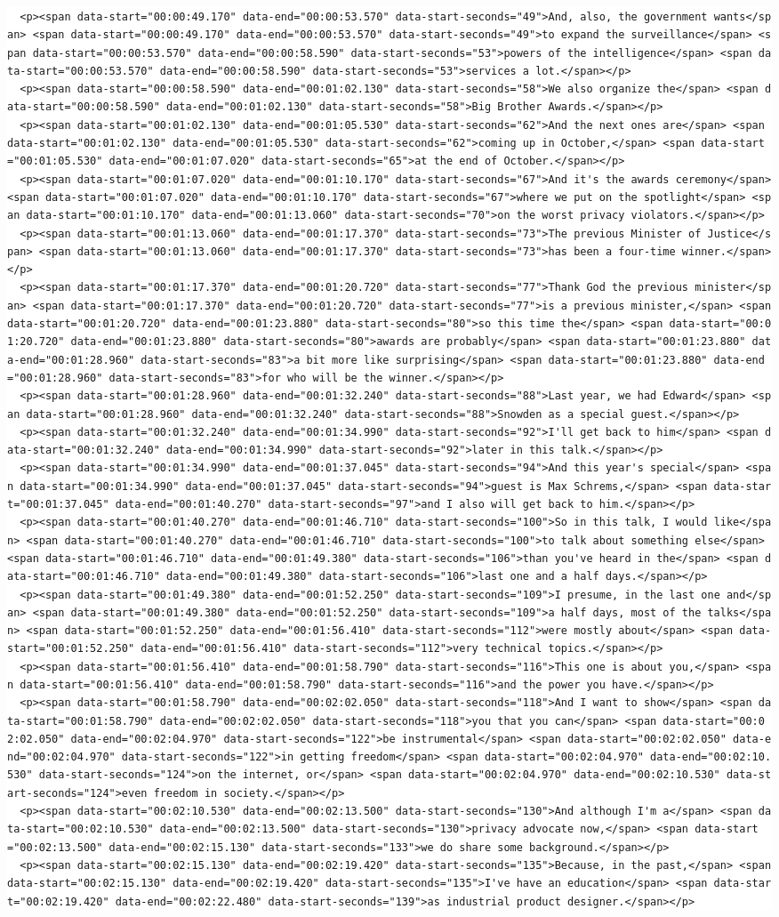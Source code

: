       <p><span data-start="00:00:49.170" data-end="00:00:53.570" data-start-seconds="49">And, also, the government wants</span> <span data-start="00:00:49.170" data-end="00:00:53.570" data-start-seconds="49">to expand the surveillance</span> <span data-start="00:00:53.570" data-end="00:00:58.590" data-start-seconds="53">powers of the intelligence</span> <span data-start="00:00:53.570" data-end="00:00:58.590" data-start-seconds="53">services a lot.</span></p>
      <p><span data-start="00:00:58.590" data-end="00:01:02.130" data-start-seconds="58">We also organize the</span> <span data-start="00:00:58.590" data-end="00:01:02.130" data-start-seconds="58">Big Brother Awards.</span></p>
      <p><span data-start="00:01:02.130" data-end="00:01:05.530" data-start-seconds="62">And the next ones are</span> <span data-start="00:01:02.130" data-end="00:01:05.530" data-start-seconds="62">coming up in October,</span> <span data-start="00:01:05.530" data-end="00:01:07.020" data-start-seconds="65">at the end of October.</span></p>
      <p><span data-start="00:01:07.020" data-end="00:01:10.170" data-start-seconds="67">And it's the awards ceremony</span> <span data-start="00:01:07.020" data-end="00:01:10.170" data-start-seconds="67">where we put on the spotlight</span> <span data-start="00:01:10.170" data-end="00:01:13.060" data-start-seconds="70">on the worst privacy violators.</span></p>
      <p><span data-start="00:01:13.060" data-end="00:01:17.370" data-start-seconds="73">The previous Minister of Justice</span> <span data-start="00:01:13.060" data-end="00:01:17.370" data-start-seconds="73">has been a four-time winner.</span></p>
      <p><span data-start="00:01:17.370" data-end="00:01:20.720" data-start-seconds="77">Thank God the previous minister</span> <span data-start="00:01:17.370" data-end="00:01:20.720" data-start-seconds="77">is a previous minister,</span> <span data-start="00:01:20.720" data-end="00:01:23.880" data-start-seconds="80">so this time the</span> <span data-start="00:01:20.720" data-end="00:01:23.880" data-start-seconds="80">awards are probably</span> <span data-start="00:01:23.880" data-end="00:01:28.960" data-start-seconds="83">a bit more like surprising</span> <span data-start="00:01:23.880" data-end="00:01:28.960" data-start-seconds="83">for who will be the winner.</span></p>
      <p><span data-start="00:01:28.960" data-end="00:01:32.240" data-start-seconds="88">Last year, we had Edward</span> <span data-start="00:01:28.960" data-end="00:01:32.240" data-start-seconds="88">Snowden as a special guest.</span></p>
      <p><span data-start="00:01:32.240" data-end="00:01:34.990" data-start-seconds="92">I'll get back to him</span> <span data-start="00:01:32.240" data-end="00:01:34.990" data-start-seconds="92">later in this talk.</span></p>
      <p><span data-start="00:01:34.990" data-end="00:01:37.045" data-start-seconds="94">And this year's special</span> <span data-start="00:01:34.990" data-end="00:01:37.045" data-start-seconds="94">guest is Max Schrems,</span> <span data-start="00:01:37.045" data-end="00:01:40.270" data-start-seconds="97">and I also will get back to him.</span></p>
      <p><span data-start="00:01:40.270" data-end="00:01:46.710" data-start-seconds="100">So in this talk, I would like</span> <span data-start="00:01:40.270" data-end="00:01:46.710" data-start-seconds="100">to talk about something else</span> <span data-start="00:01:46.710" data-end="00:01:49.380" data-start-seconds="106">than you've heard in the</span> <span data-start="00:01:46.710" data-end="00:01:49.380" data-start-seconds="106">last one and a half days.</span></p>
      <p><span data-start="00:01:49.380" data-end="00:01:52.250" data-start-seconds="109">I presume, in the last one and</span> <span data-start="00:01:49.380" data-end="00:01:52.250" data-start-seconds="109">a half days, most of the talks</span> <span data-start="00:01:52.250" data-end="00:01:56.410" data-start-seconds="112">were mostly about</span> <span data-start="00:01:52.250" data-end="00:01:56.410" data-start-seconds="112">very technical topics.</span></p>
      <p><span data-start="00:01:56.410" data-end="00:01:58.790" data-start-seconds="116">This one is about you,</span> <span data-start="00:01:56.410" data-end="00:01:58.790" data-start-seconds="116">and the power you have.</span></p>
      <p><span data-start="00:01:58.790" data-end="00:02:02.050" data-start-seconds="118">And I want to show</span> <span data-start="00:01:58.790" data-end="00:02:02.050" data-start-seconds="118">you that you can</span> <span data-start="00:02:02.050" data-end="00:02:04.970" data-start-seconds="122">be instrumental</span> <span data-start="00:02:02.050" data-end="00:02:04.970" data-start-seconds="122">in getting freedom</span> <span data-start="00:02:04.970" data-end="00:02:10.530" data-start-seconds="124">on the internet, or</span> <span data-start="00:02:04.970" data-end="00:02:10.530" data-start-seconds="124">even freedom in society.</span></p>
      <p><span data-start="00:02:10.530" data-end="00:02:13.500" data-start-seconds="130">And although I'm a</span> <span data-start="00:02:10.530" data-end="00:02:13.500" data-start-seconds="130">privacy advocate now,</span> <span data-start="00:02:13.500" data-end="00:02:15.130" data-start-seconds="133">we do share some background.</span></p>
      <p><span data-start="00:02:15.130" data-end="00:02:19.420" data-start-seconds="135">Because, in the past,</span> <span data-start="00:02:15.130" data-end="00:02:19.420" data-start-seconds="135">I've have an education</span> <span data-start="00:02:19.420" data-end="00:02:22.480" data-start-seconds="139">as industrial product designer.</span></p>
